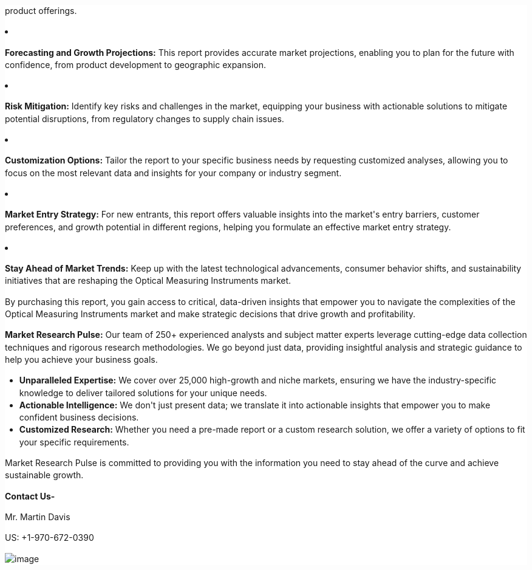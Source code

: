 product offerings.</p></li><li><p><strong>Forecasting and Growth Projections:</strong> This report provides accurate market projections, enabling you to plan for the future with confidence, from product development to geographic expansion.</p></li><li><p><strong>Risk Mitigation:</strong> Identify key risks and challenges in the market, equipping your business with actionable solutions to mitigate potential disruptions, from regulatory changes to supply chain issues.</p></li><li><p><strong>Customization Options:</strong> Tailor the report to your specific business needs by requesting customized analyses, allowing you to focus on the most relevant data and insights for your company or industry segment.</p></li><li><p><strong>Market Entry Strategy:</strong> For new entrants, this report offers valuable insights into the market's entry barriers, customer preferences, and growth potential in different regions, helping you formulate an effective market entry strategy.</p></li><li><p><strong>Stay Ahead of Market Trends:</strong> Keep up with the latest technological advancements, consumer behavior shifts, and sustainability initiatives that are reshaping the Optical Measuring Instruments market.</p></li></ol><p>By purchasing this report, you gain access to critical, data-driven insights that empower you to navigate the complexities of the Optical Measuring Instruments market and make strategic decisions that drive growth and profitability.</p><p><strong>Market Research Pulse:</strong>&nbsp;Our team of 250+ experienced analysts and subject matter experts leverage cutting-edge data collection techniques and rigorous research methodologies. We go beyond just data, providing insightful analysis and strategic guidance to help you achieve your business goals.</p><ul><li><strong>Unparalleled Expertise:</strong>&nbsp;We cover over 25,000 high-growth and niche markets, ensuring we have the industry-specific knowledge to deliver tailored solutions for your unique needs.</li><li><strong>Actionable Intelligence:</strong>&nbsp;We don't just present data; we translate it into actionable insights that empower you to make confident business decisions.</li><li><strong>Customized Research:</strong>&nbsp;Whether you need a pre-made report or a custom research solution, we offer a variety of options to fit your specific requirements.</li></ul><p>Market Research Pulse is committed to providing you with the information you need to stay ahead of the curve and achieve sustainable growth.</p><p><strong>Contact Us-</strong></p><p>Mr. Martin Davis</p><p>US: +1-970-672-0390</p>
![image](https://github.com/user-attachments/assets/73660187-d64f-4e0c-8b6a-0332c5aa2250)
